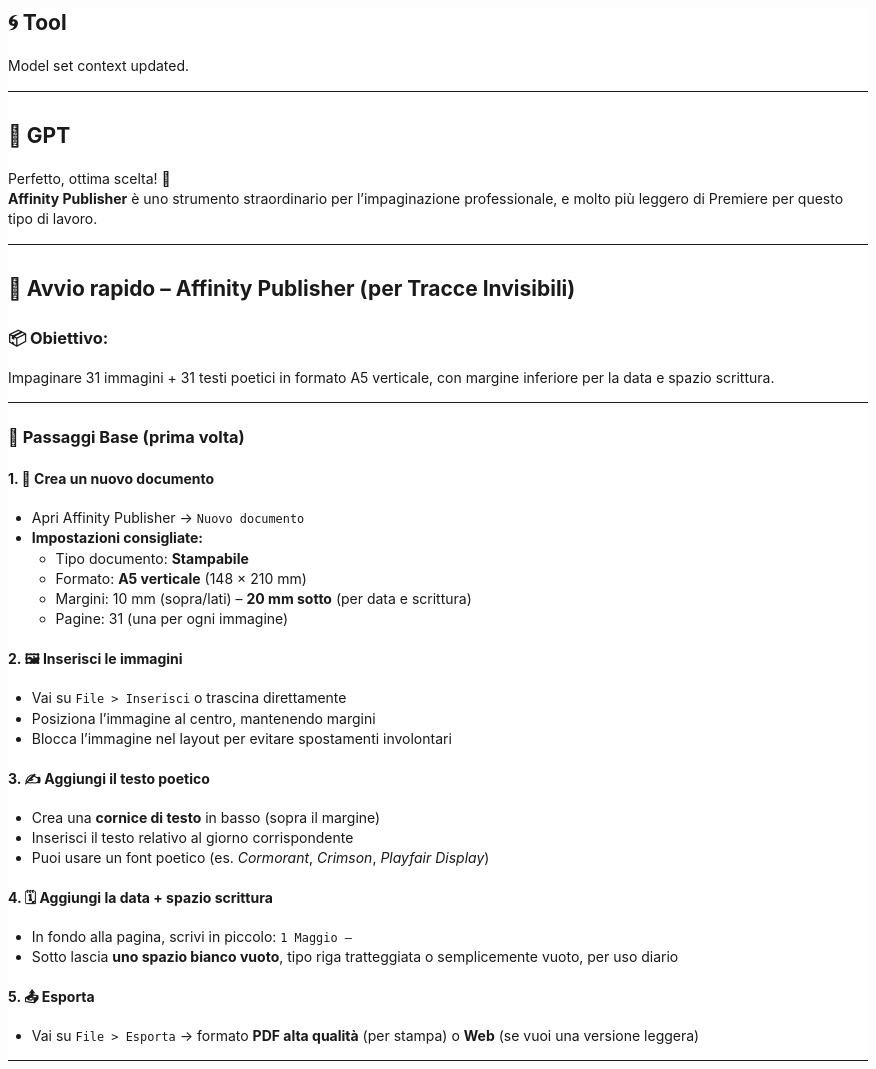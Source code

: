 ## 🌀 **Tool**

Model set context updated.

---

## 🤖 **GPT**

Perfetto, ottima scelta! 🎯  
**Affinity Publisher** è uno strumento straordinario per l’impaginazione professionale, e molto più leggero di Premiere per questo tipo di lavoro.

---

## 🚀 **Avvio rapido – Affinity Publisher (per Tracce Invisibili)**

### 📦 Obiettivo:
Impaginare 31 immagini + 31 testi poetici in formato A5 verticale, con margine inferiore per la data e spazio scrittura.

---

### 🧭 **Passaggi Base (prima volta)**

#### 1. 🔧 **Crea un nuovo documento**
- Apri Affinity Publisher → `Nuovo documento`
- **Impostazioni consigliate:**
  - Tipo documento: **Stampabile**
  - Formato: **A5 verticale** (148 × 210 mm)
  - Margini: 10 mm (sopra/lati) – **20 mm sotto** (per data e scrittura)
  - Pagine: 31 (una per ogni immagine)

#### 2. 🖼️ **Inserisci le immagini**
- Vai su `File > Inserisci` o trascina direttamente
- Posiziona l’immagine al centro, mantenendo margini
- Blocca l’immagine nel layout per evitare spostamenti involontari

#### 3. ✍️ **Aggiungi il testo poetico**
- Crea una **cornice di testo** in basso (sopra il margine)
- Inserisci il testo relativo al giorno corrispondente
- Puoi usare un font poetico (es. *Cormorant*, *Crimson*, *Playfair Display*)

#### 4. 🗓️ **Aggiungi la data + spazio scrittura**
- In fondo alla pagina, scrivi in piccolo: `1 Maggio –`
- Sotto lascia **uno spazio bianco vuoto**, tipo riga tratteggiata o semplicemente vuoto, per uso diario

#### 5. 📤 **Esporta**
- Vai su `File > Esporta` → formato **PDF alta qualità** (per stampa) o **Web** (se vuoi una versione leggera)

---
